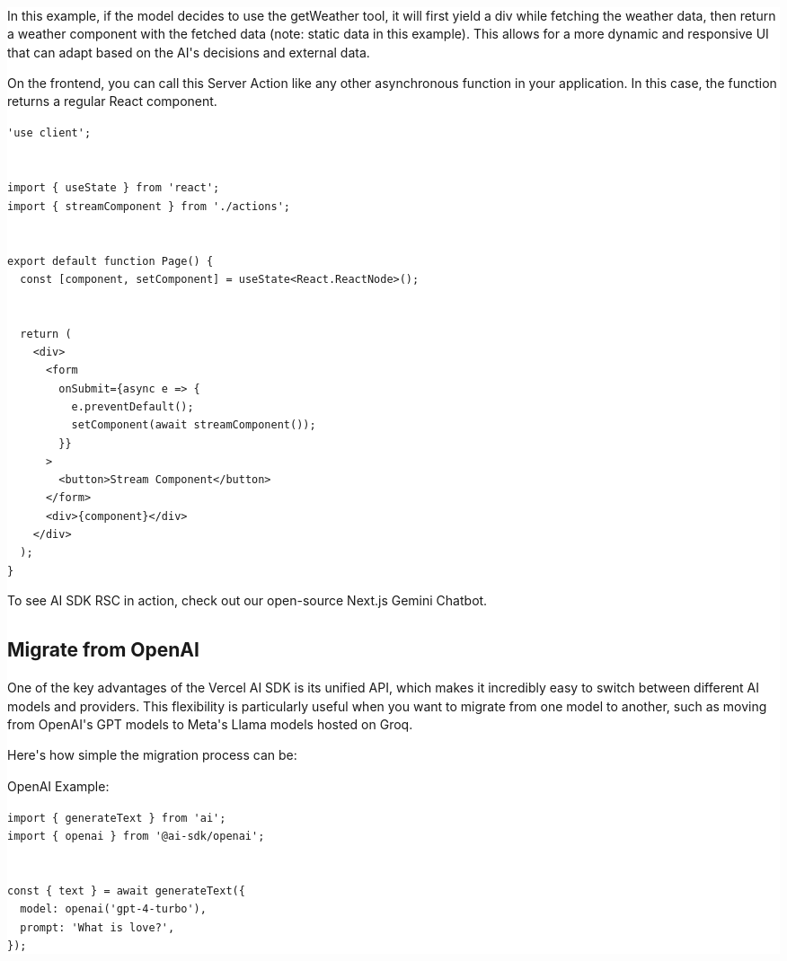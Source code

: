 In this example, if the model decides to use the getWeather tool, it will first yield a div while fetching the weather data, then return a weather component with the fetched data (note: static data in this example). This allows for a more dynamic and responsive UI that can adapt based on the AI's decisions and external data.

On the frontend, you can call this Server Action like any other asynchronous function in your application. In this case, the function returns a regular React component.

```tsx
'use client';


import { useState } from 'react';
import { streamComponent } from './actions';


export default function Page() {
  const [component, setComponent] = useState<React.ReactNode>();


  return (
    <div>
      <form
        onSubmit={async e => {
          e.preventDefault();
          setComponent(await streamComponent());
        }}
      >
        <button>Stream Component</button>
      </form>
      <div>{component}</div>
    </div>
  );
}
```

To see AI SDK RSC in action, check out our open-source Next.js Gemini Chatbot.

## Migrate from OpenAI

One of the key advantages of the Vercel AI SDK is its unified API, which makes it incredibly easy to switch between different AI models and providers. This flexibility is particularly useful when you want to migrate from one model to another, such as moving from OpenAI's GPT models to Meta's Llama models hosted on Groq.

Here's how simple the migration process can be:

OpenAI Example:

```tsx
import { generateText } from 'ai';
import { openai } from '@ai-sdk/openai';


const { text } = await generateText({
  model: openai('gpt-4-turbo'),
  prompt: 'What is love?',
});
```
